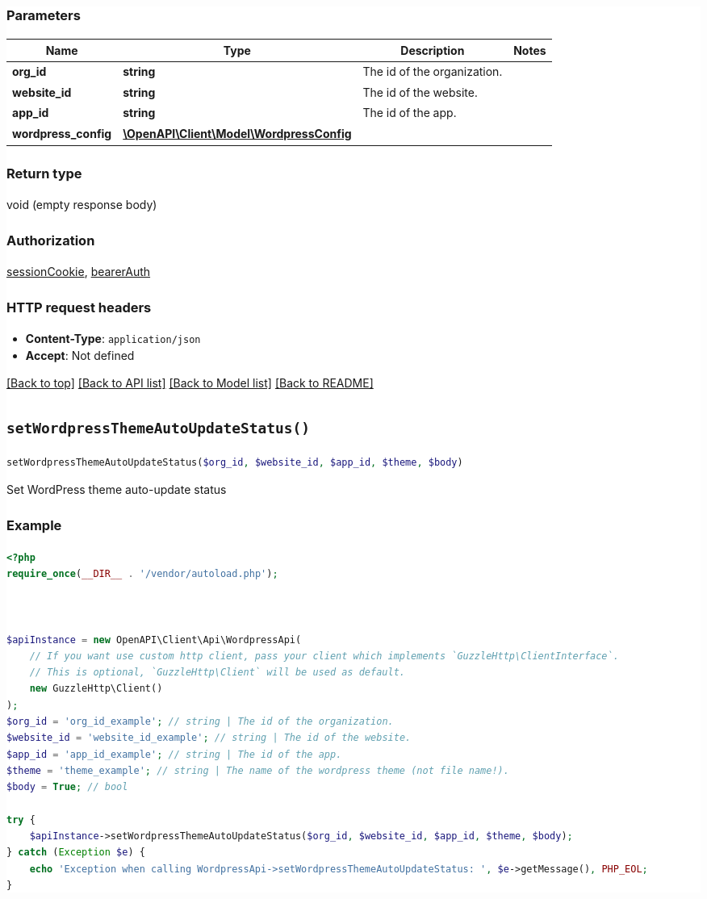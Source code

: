 ### Parameters

| Name | Type | Description  | Notes |
| ------------- | ------------- | ------------- | ------------- |
| **org_id** | **string**| The id of the organization. | |
| **website_id** | **string**| The id of the website. | |
| **app_id** | **string**| The id of the app. | |
| **wordpress_config** | [**\OpenAPI\Client\Model\WordpressConfig**](../Model/WordpressConfig.md)|  | |

### Return type

void (empty response body)

### Authorization

[sessionCookie](../../README.md#sessionCookie), [bearerAuth](../../README.md#bearerAuth)

### HTTP request headers

- **Content-Type**: `application/json`
- **Accept**: Not defined

[[Back to top]](#) [[Back to API list]](../../README.md#endpoints)
[[Back to Model list]](../../README.md#models)
[[Back to README]](../../README.md)

## `setWordpressThemeAutoUpdateStatus()`

```php
setWordpressThemeAutoUpdateStatus($org_id, $website_id, $app_id, $theme, $body)
```

Set WordPress theme auto-update status

### Example

```php
<?php
require_once(__DIR__ . '/vendor/autoload.php');



$apiInstance = new OpenAPI\Client\Api\WordpressApi(
    // If you want use custom http client, pass your client which implements `GuzzleHttp\ClientInterface`.
    // This is optional, `GuzzleHttp\Client` will be used as default.
    new GuzzleHttp\Client()
);
$org_id = 'org_id_example'; // string | The id of the organization.
$website_id = 'website_id_example'; // string | The id of the website.
$app_id = 'app_id_example'; // string | The id of the app.
$theme = 'theme_example'; // string | The name of the wordpress theme (not file name!).
$body = True; // bool

try {
    $apiInstance->setWordpressThemeAutoUpdateStatus($org_id, $website_id, $app_id, $theme, $body);
} catch (Exception $e) {
    echo 'Exception when calling WordpressApi->setWordpressThemeAutoUpdateStatus: ', $e->getMessage(), PHP_EOL;
}
```
